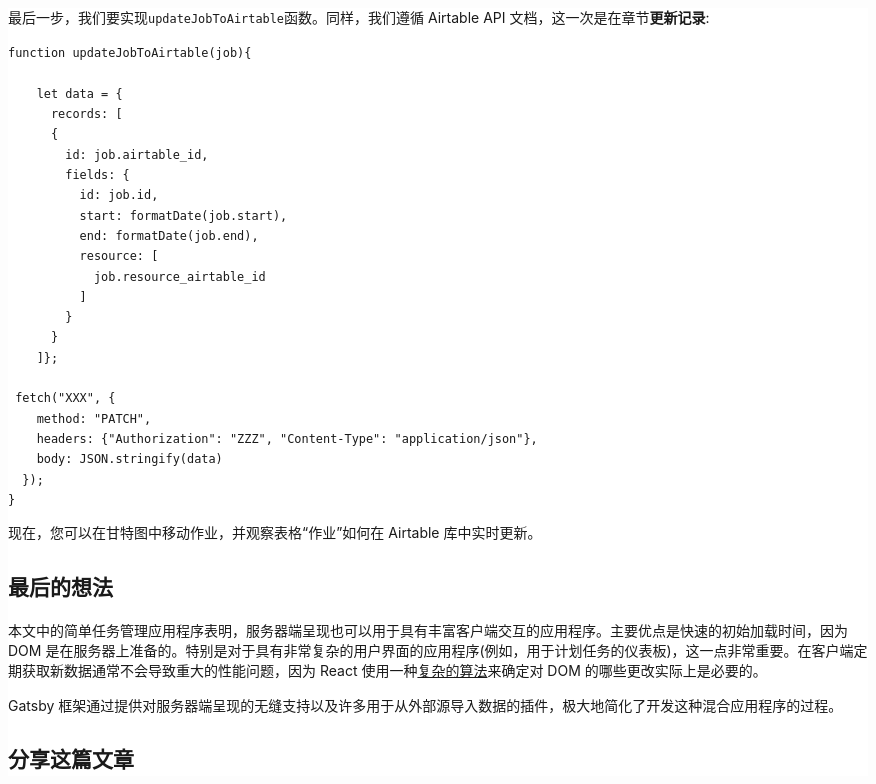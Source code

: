 最后一步，我们要实现`updateJobToAirtable`函数。同样，我们遵循 Airtable API 文档，这一次是在章节**更新记录**:

```
function updateJobToAirtable(job){

    let data = {
      records: [
      {
        id: job.airtable_id,
        fields: {
          id: job.id,
          start: formatDate(job.start),
          end: formatDate(job.end),
          resource: [
            job.resource_airtable_id
          ]
        }
      }
    ]};

 fetch("XXX", {
    method: "PATCH", 
    headers: {"Authorization": "ZZZ", "Content-Type": "application/json"},
    body: JSON.stringify(data)
  });
} 
```

现在，您可以在甘特图中移动作业，并观察表格“作业”如何在 Airtable 库中实时更新。

## 最后的想法

本文中的简单任务管理应用程序表明，服务器端呈现也可以用于具有丰富客户端交互的应用程序。主要优点是快速的初始加载时间，因为 DOM 是在服务器上准备的。特别是对于具有非常复杂的用户界面的应用程序(例如，用于计划任务的仪表板)，这一点非常重要。在客户端定期获取新数据通常不会导致重大的性能问题，因为 React 使用一种[复杂的算法](https://reactjs.org/docs/reconciliation.html)来确定对 DOM 的哪些更改实际上是必要的。

Gatsby 框架通过提供对服务器端呈现的无缝支持以及许多用于从外部源导入数据的插件，极大地简化了开发这种混合应用程序的过程。

## 分享这篇文章